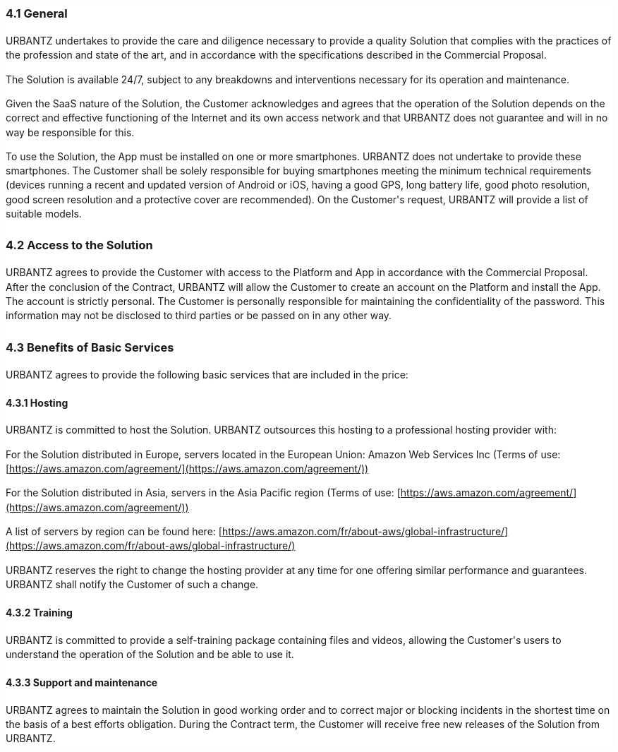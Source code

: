 ### 4.1 General
URBANTZ undertakes to provide the care and diligence necessary to provide a quality Solution that complies with the practices of the profession and state of the art, and in accordance with the specifications described in the Commercial Proposal.

The Solution is available 24/7, subject to any breakdowns and interventions necessary for its operation and maintenance.

Given the SaaS nature of the Solution, the Customer acknowledges and agrees that the operation of the Solution depends on the correct and effective functioning of the Internet and its own access network and that URBANTZ does not guarantee and will in no way be responsible for this.

To use the Solution, the App must be installed on one or more smartphones. URBANTZ does not undertake to provide these smartphones. The Customer shall be solely responsible for buying smartphones meeting the minimum technical requirements (devices running a recent and updated version of Android or iOS, having a good GPS, long battery life, good photo resolution, good screen resolution and a protective cover are recommended). On the Customer's request, URBANTZ will provide a list of suitable models.

### 4.2 Access to the Solution
URBANTZ agrees to provide the Customer with access to the Platform and App in accordance with the Commercial Proposal. After the conclusion of the Contract, URBANTZ will allow the Customer to create an account on the Platform and install the App. The account is strictly personal. The Customer is personally responsible for maintaining the confidentiality of the password. This information may not be disclosed to third parties or be passed on in any other way.

### 4.3 Benefits of Basic Services
URBANTZ agrees to provide the following basic services that are included in the price:

#### 4.3.1 Hosting
URBANTZ is committed to host the Solution. URBANTZ outsources this hosting to a professional hosting provider with:

For the Solution distributed in Europe, servers located in the European Union: Amazon Web Services Inc (Terms of use: [https://aws.amazon.com/agreement/](https://aws.amazon.com/agreement/))

For the Solution distributed in Asia, servers in the Asia Pacific region (Terms of use: [https://aws.amazon.com/agreement/](https://aws.amazon.com/agreement/))

A list of servers by region can be found here: [https://aws.amazon.com/fr/about-aws/global-infrastructure/](https://aws.amazon.com/fr/about-aws/global-infrastructure/)

URBANTZ reserves the right to change the hosting provider at any time for one offering similar performance and guarantees. URBANTZ shall notify the Customer of such a change.

#### 4.3.2 Training
URBANTZ is committed to provide a self-training package containing files and videos, allowing the Customer's users to understand the operation of the Solution and be able to use it.

#### 4.3.3 Support and maintenance
URBANTZ agrees to maintain the Solution in good working order and to correct major or blocking incidents in the shortest time on the basis of a best efforts obligation. During the Contract term, the Customer will receive free new releases of the Solution from URBANTZ.
